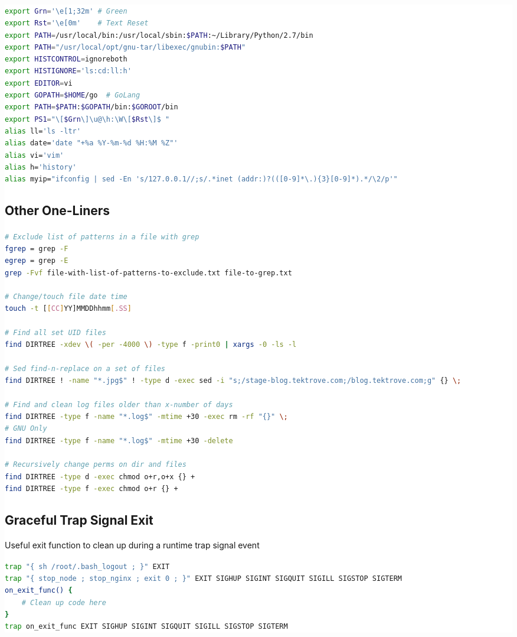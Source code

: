 ```bash
export Grn='\e[1;32m' # Green
export Rst='\e[0m'    # Text Reset
export PATH=/usr/local/bin:/usr/local/sbin:$PATH:~/Library/Python/2.7/bin
export PATH="/usr/local/opt/gnu-tar/libexec/gnubin:$PATH"
export HISTCONTROL=ignoreboth
export HISTIGNORE='ls:cd:ll:h'
export EDITOR=vi
export GOPATH=$HOME/go  # GoLang
export PATH=$PATH:$GOPATH/bin:$GOROOT/bin
export PS1="\[$Grn\]\u@\h:\W\[$Rst\]$ "
alias ll='ls -ltr'
alias date='date "+%a %Y-%m-%d %H:%M %Z"'
alias vi='vim'
alias h='history'
alias myip="ifconfig | sed -En 's/127.0.0.1//;s/.*inet (addr:)?(([0-9]*\.){3}[0-9]*).*/\2/p'"
```

## Other One-Liners

```bash
# Exclude list of patterns in a file with grep
fgrep = grep -F
egrep = grep -E
grep -Fvf file-with-list-of-patterns-to-exclude.txt file-to-grep.txt

# Change/touch file date time
touch -t [[CC]YY]MMDDhhmm[.SS]

# Find all set UID files
find DIRTREE -xdev \( -per -4000 \) -type f -print0 | xargs -0 -ls -l

# Sed find-n-replace on a set of files
find DIRTREE ! -name "*.jpg$" ! -type d -exec sed -i "s;/stage-blog.tektrove.com;/blog.tektrove.com;g" {} \;

# Find and clean log files older than x-number of days
find DIRTREE -type f -name "*.log$" -mtime +30 -exec rm -rf "{}" \;
# GNU Only
find DIRTREE -type f -name "*.log$" -mtime +30 -delete

# Recursively change perms on dir and files
find DIRTREE -type d -exec chmod o+r,o+x {} +
find DIRTREE -type f -exec chmod o+r {} +
```

## Graceful Trap Signal Exit
Useful exit function to clean up during a runtime trap signal event 

```bash
trap "{ sh /root/.bash_logout ; }" EXIT
trap "{ stop_node ; stop_nginx ; exit 0 ; }" EXIT SIGHUP SIGINT SIGQUIT SIGILL SIGSTOP SIGTERM
on_exit_func() {
    # Clean up code here
}
trap on_exit_func EXIT SIGHUP SIGINT SIGQUIT SIGILL SIGSTOP SIGTERM
```
